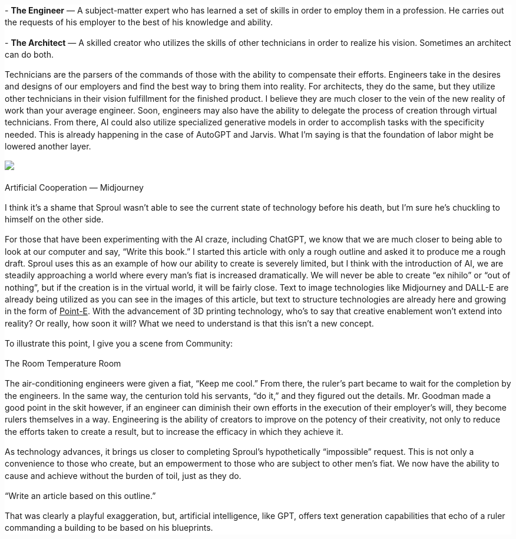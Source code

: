 - **The Engineer** — A subject-matter expert who has learned a set of skills in order to employ them in a profession. He carries out the requests of his employer to the best of his knowledge and ability.

- **The Architect** — A skilled creator who utilizes the skills of other technicians in order to realize his vision. Sometimes an architect can do both.

Technicians are the parsers of the commands of those with the ability to compensate their efforts. Engineers take in the desires and designs of our employers and find the best way to bring them into reality. For architects, they do the same, but they utilize other technicians in their vision fulfillment for the finished product. I believe they are much closer to the vein of the new reality of work than your average engineer. Soon, engineers may also have the ability to delegate the process of creation through virtual technicians. From there, AI could also utilize specialized generative models in order to accomplish tasks with the specificity needed. This is already happening in the case of AutoGPT and Jarvis. What I’m saying is that the foundation of labor might be lowered another layer.

![](https://miro.medium.com/v2/resize:fit:875/1*og7nCfZR-b6dH1V73vtvWA.png)

Artificial Cooperation — Midjourney

I think it’s a shame that Sproul wasn’t able to see the current state of technology before his death, but I’m sure he’s chuckling to himself on the other side.

For those that have been experimenting with the AI craze, including ChatGPT, we know that we are much closer to being able to look at our computer and say, “Write this book.” I started this article with only a rough outline and asked it to produce me a rough draft. Sproul uses this as an example of how our ability to create is severely limited, but I think with the introduction of AI, we are steadily approaching a world where every man’s fiat is increased dramatically. We will never be able to create “ex nihilo” or “out of nothing”, but if the creation is in the virtual world, it will be fairly close. Text to image technologies like Midjourney and DALL-E are already being utilized as you can see in the images of this article, but text to structure technologies are already here and growing in the form of [Point-E](https://huggingface.co/spaces/openai/point-e). With the advancement of 3D printing technology, who’s to say that creative enablement won’t extend into reality? Or really, how soon it will? What we need to understand is that this isn’t a new concept.

To illustrate this point, I give you a scene from Community:

The Room Temperature Room

The air-conditioning engineers were given a fiat, “Keep me cool.” From there, the ruler’s part became to wait for the completion by the engineers. In the same way, the centurion told his servants, “do it,” and they figured out the details. Mr. Goodman made a good point in the skit however, if an engineer can diminish their own efforts in the execution of their employer’s will, they become rulers themselves in a way. Engineering is the ability of creators to improve on the potency of their creativity, not only to reduce the efforts taken to create a result, but to increase the efficacy in which they achieve it.

As technology advances, it brings us closer to completing Sproul’s hypothetically “impossible” request. This is not only a convenience to those who create, but an empowerment to those who are subject to other men’s fiat. We now have the ability to cause and achieve without the burden of toil, just as they do.

“Write an article based on this outline.”

That was clearly a playful exaggeration, but, artificial intelligence, like GPT, offers text generation capabilities that echo of a ruler commanding a building to be based on his blueprints.
